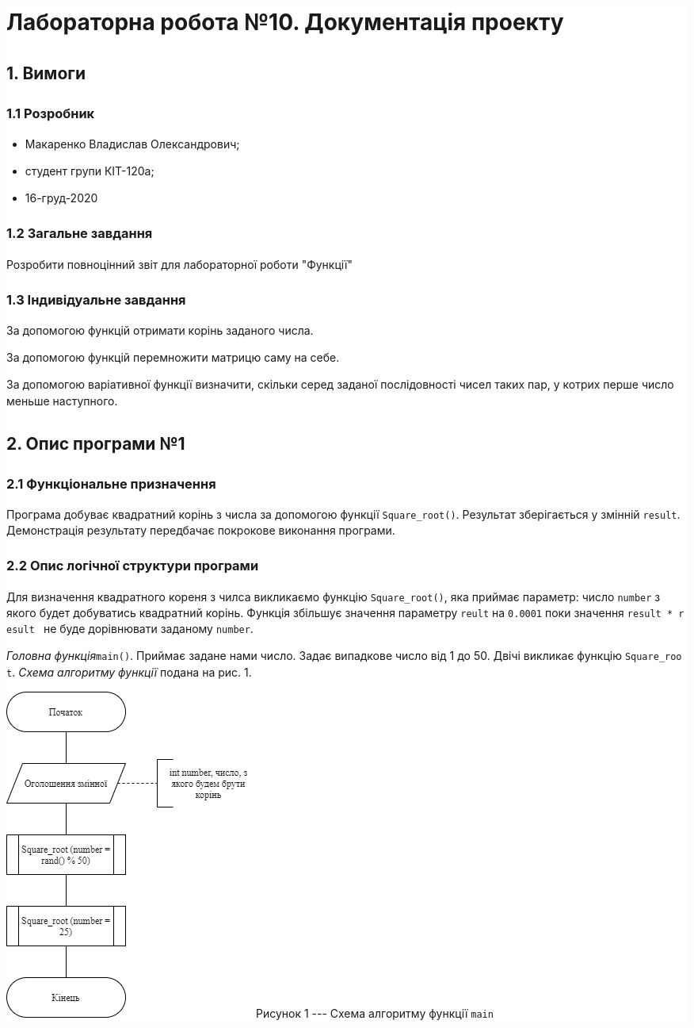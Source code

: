 ﻿# Лабораторна робота №10. Документація проекту

## 1. Вимоги

### 1.1 Розробник

- Макаренко Владислав Олександрович;

- студент групи КІТ-120а;

- 16-груд-2020

### 1.2 Загальне завдання

Розробити повноцінний звіт для лабораторної роботи "Функції" 

### 1.3 Індивідуальне завдання

 За допомогою функцій отримати корінь заданого числа.
 
 За допомогою функцій перемножити матрицю саму на себе.
 
 За допомогою варіативної функції визначити, скільки серед заданої послідовності чисел таких пар, у котрих перше число меньше наступного.
 
 
 
## 2. Опис програми №1

### 2.1 Функціональне призначення

Програма добуває квадратний корінь з числа за допомогою функції `Square_root()`.  Результат зберігається у змінній `result`.  Демонстрація результату передбачає покрокове виконання програми.

### 2.2 Опис логічної структури програми

Для визначення квадратного кореня з чилса викликаємо функцію `Square_root()`, яка приймає параметр: число `number` з якого будет добуватись квадратний корінь. Функція збільшує значення параметру `reult` на `0.0001` поки значення `result * result ` не буде дорівнювати заданому `number`.


_Головна функція_`main()`. Приймає задане нами число. Задає випадкове число від 1 до 50. Двічі викликає функцію `Square_root`. _Схема алгоритму функції_ подана на рис. 1.

![Схема алгоритму функції main](https://github.com/Vlad-Makarenko/Programing-repo/blob/main/lab10/doc/assets/main%20%28%29.png?raw=true)
Рисунок 1  --- Схема алгоритму функції `main`
